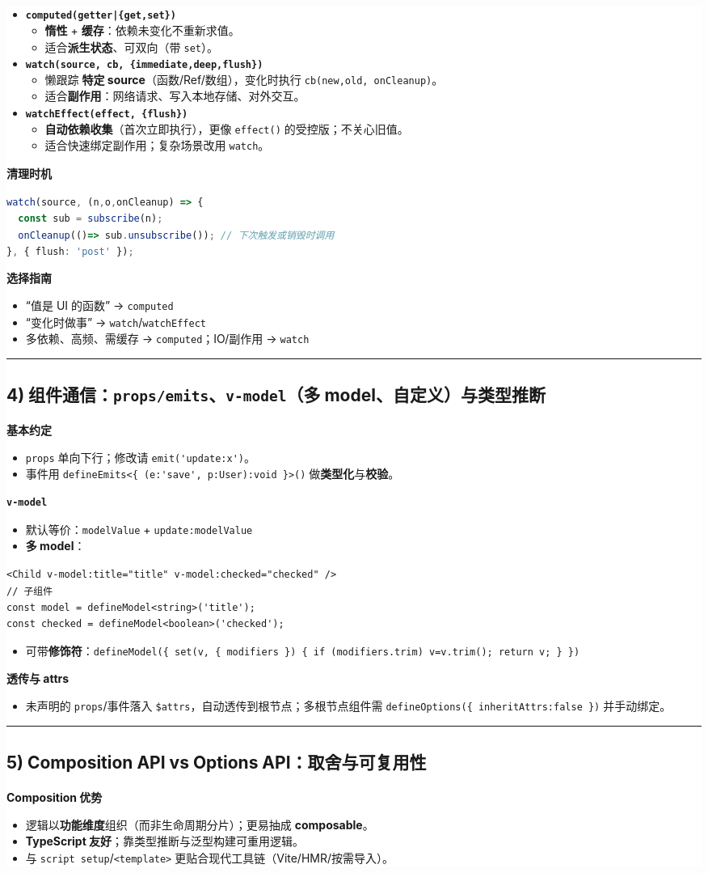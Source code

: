 - **`computed(getter|{get,set})`**
  - **惰性** + **缓存**：依赖未变化不重新求值。
  - 适合**派生状态**、可双向（带 `set`）。
- **`watch(source, cb, {immediate,deep,flush})`**
  - 懒跟踪 **特定 source**（函数/Ref/数组），变化时执行 `cb(new,old, onCleanup)`。
  - 适合**副作用**：网络请求、写入本地存储、对外交互。
- **`watchEffect(effect, {flush})`**
  - **自动依赖收集**（首次立即执行），更像 `effect()` 的受控版；不关心旧值。
  - 适合快速绑定副作用；复杂场景改用 `watch`。

**清理时机**
```ts
watch(source, (n,o,onCleanup) => {
  const sub = subscribe(n);
  onCleanup(()=> sub.unsubscribe()); // 下次触发或销毁时调用
}, { flush: 'post' });
```

**选择指南**
- “值是 UI 的函数” → `computed`
- “变化时做事” → `watch`/`watchEffect`
- 多依赖、高频、需缓存 → `computed`；IO/副作用 → `watch`

---

## 4) 组件通信：`props/emits`、`v-model`（多 model、自定义）与类型推断

**基本约定**
- `props` 单向下行；修改请 `emit('update:x')`。
- 事件用 `defineEmits<{ (e:'save', p:User):void }>()` 做**类型化**与**校验**。

**`v-model`**
- 默认等价：`modelValue` + `update:modelValue`
- **多 model**：
```vue
<Child v-model:title="title" v-model:checked="checked" />
// 子组件
const model = defineModel<string>('title');
const checked = defineModel<boolean>('checked');
```
- 可带**修饰符**：`defineModel({ set(v, { modifiers }) { if (modifiers.trim) v=v.trim(); return v; } })`

**透传与 attrs**
- 未声明的 `props`/事件落入 `$attrs`，自动透传到根节点；多根节点组件需 `defineOptions({ inheritAttrs:false })` 并手动绑定。

---

## 5) Composition API vs Options API：取舍与可复用性

**Composition 优势**
- 逻辑以**功能维度**组织（而非生命周期分片）；更易抽成 **composable**。
- **TypeScript 友好**；靠类型推断与泛型构建可重用逻辑。
- 与 `script setup`/`<template>` 更贴合现代工具链（Vite/HMR/按需导入）。

